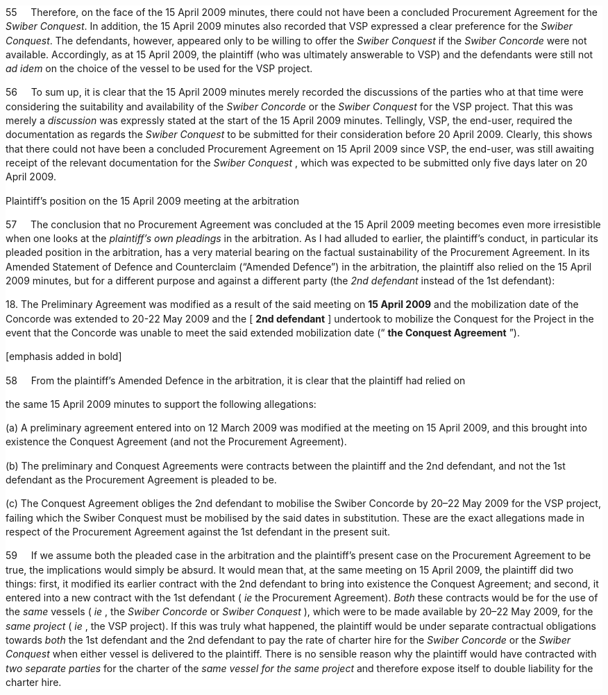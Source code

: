 55     Therefore, on the face of the 15 April 2009 minutes, there could not have been a concluded Procurement Agreement for the _Swiber Conquest_. In addition, the 15 April 2009 minutes also recorded that VSP expressed a clear preference for the _Swiber Conquest_. The defendants, however, appeared only to be willing to offer the _Swiber Conquest_ if the _Swiber Concorde_ were not available. Accordingly, as at 15 April 2009, the plaintiff (who was ultimately answerable to VSP) and the defendants were still not _ad idem_ on the choice of the vessel to be used for the VSP project. 

56     To sum up, it is clear that the 15 April 2009 minutes merely recorded the discussions of the parties who at that time were considering the suitability and availability of the _Swiber Concorde_ or the _Swiber Conquest_ for the VSP project. That this was merely a _discussion_ was expressly stated at the start of the 15 April 2009 minutes. Tellingly, VSP, the end-user, required the documentation as regards the _Swiber Conquest_ to be submitted for their consideration before 20 April 2009. Clearly, this shows that there could not have been a concluded Procurement Agreement on 15 April 2009 since VSP, the end-user, was still awaiting receipt of the relevant documentation for the _Swiber Conquest_ , which was expected to be submitted only five days later on 20 April 2009. 

Plaintiff’s position on the 15 April 2009 meeting at the arbitration 

57     The conclusion that no Procurement Agreement was concluded at the 15 April 2009 meeting becomes even more irresistible when one looks at the _plaintiff’s own pleadings_ in the arbitration. As I had alluded to earlier, the plaintiff’s conduct, in particular its pleaded position in the arbitration, has a very material bearing on the factual sustainability of the Procurement Agreement. In its Amended Statement of Defence and Counterclaim (“Amended Defence”) in the arbitration, the plaintiff also relied on the 15 April 2009 minutes, but for a different purpose and against a different party (the _2nd defendant_ instead of the 1st defendant): 

18\. The Preliminary Agreement was modified as a result of the said meeting on **15 April 2009** and the mobilization date of the Concorde was extended to 20-22 May 2009 and the [ **2nd defendant** ] undertook to mobilize the Conquest for the Project in the event that the Concorde was unable to meet the said extended mobilization date (“ **the Conquest Agreement** ”). 

 [emphasis added in bold] 

58     From the plaintiff’s Amended Defence in the arbitration, it is clear that the plaintiff had relied on 


the same 15 April 2009 minutes to support the following allegations: 

 (a) A preliminary agreement entered into on 12 March 2009 was modified at the meeting on 15 April 2009, and this brought into existence the Conquest Agreement (and not the Procurement Agreement). 

 (b) The preliminary and Conquest Agreements were contracts between the plaintiff and the 2nd defendant, and not the 1st defendant as the Procurement Agreement is pleaded to be. 

 (c) The Conquest Agreement obliges the 2nd defendant to mobilise the Swiber Concorde by 20–22 May 2009 for the VSP project, failing which the Swiber Conquest must be mobilised by the said dates in substitution. These are the exact allegations made in respect of the Procurement Agreement against the 1st defendant in the present suit. 

59     If we assume both the pleaded case in the arbitration and the plaintiff’s present case on the Procurement Agreement to be true, the implications would simply be absurd. It would mean that, at the same meeting on 15 April 2009, the plaintiff did two things: first, it modified its earlier contract with the 2nd defendant to bring into existence the Conquest Agreement; and second, it entered into a new contract with the 1st defendant ( _ie_ the Procurement Agreement). _Both_ these contracts would be for the use of the _same_ vessels ( _ie_ , the _Swiber Concorde_ or _Swiber Conquest_ ), which were to be made available by 20–22 May 2009, for the _same project_ ( _ie_ , the VSP project). If this was truly what happened, the plaintiff would be under separate contractual obligations towards _both_ the 1st defendant and the 2nd defendant to pay the rate of charter hire for the _Swiber Concorde_ or the _Swiber Conquest_ when either vessel is delivered to the plaintiff. There is no sensible reason why the plaintiff would have contracted with _two separate parties_ for the charter of the _same vessel for the same project_ and therefore expose itself to double liability for the charter hire. 
